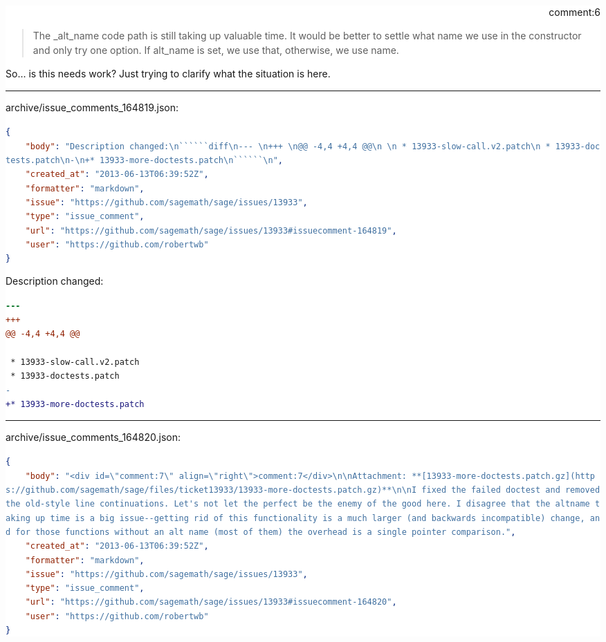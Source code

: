 <div id="comment:6" align="right">comment:6</div>

> The _alt_name code path is still taking up valuable time. It would be better to settle what name we use in the constructor and only try one option. If alt_name is set, we use that, otherwise, we use name.

So... is this needs work? Just trying to clarify what the situation is here.



---

archive/issue_comments_164819.json:
```json
{
    "body": "Description changed:\n``````diff\n--- \n+++ \n@@ -4,4 +4,4 @@\n \n * 13933-slow-call.v2.patch\n * 13933-doctests.patch\n-\n+* 13933-more-doctests.patch\n``````\n",
    "created_at": "2013-06-13T06:39:52Z",
    "formatter": "markdown",
    "issue": "https://github.com/sagemath/sage/issues/13933",
    "type": "issue_comment",
    "url": "https://github.com/sagemath/sage/issues/13933#issuecomment-164819",
    "user": "https://github.com/robertwb"
}
```

Description changed:
``````diff
--- 
+++ 
@@ -4,4 +4,4 @@
 
 * 13933-slow-call.v2.patch
 * 13933-doctests.patch
-
+* 13933-more-doctests.patch
``````




---

archive/issue_comments_164820.json:
```json
{
    "body": "<div id=\"comment:7\" align=\"right\">comment:7</div>\n\nAttachment: **[13933-more-doctests.patch.gz](https://github.com/sagemath/sage/files/ticket13933/13933-more-doctests.patch.gz)**\n\nI fixed the failed doctest and removed the old-style line continuations. Let's not let the perfect be the enemy of the good here. I disagree that the altname taking up time is a big issue--getting rid of this functionality is a much larger (and backwards incompatible) change, and for those functions without an alt name (most of them) the overhead is a single pointer comparison.",
    "created_at": "2013-06-13T06:39:52Z",
    "formatter": "markdown",
    "issue": "https://github.com/sagemath/sage/issues/13933",
    "type": "issue_comment",
    "url": "https://github.com/sagemath/sage/issues/13933#issuecomment-164820",
    "user": "https://github.com/robertwb"
}
```
